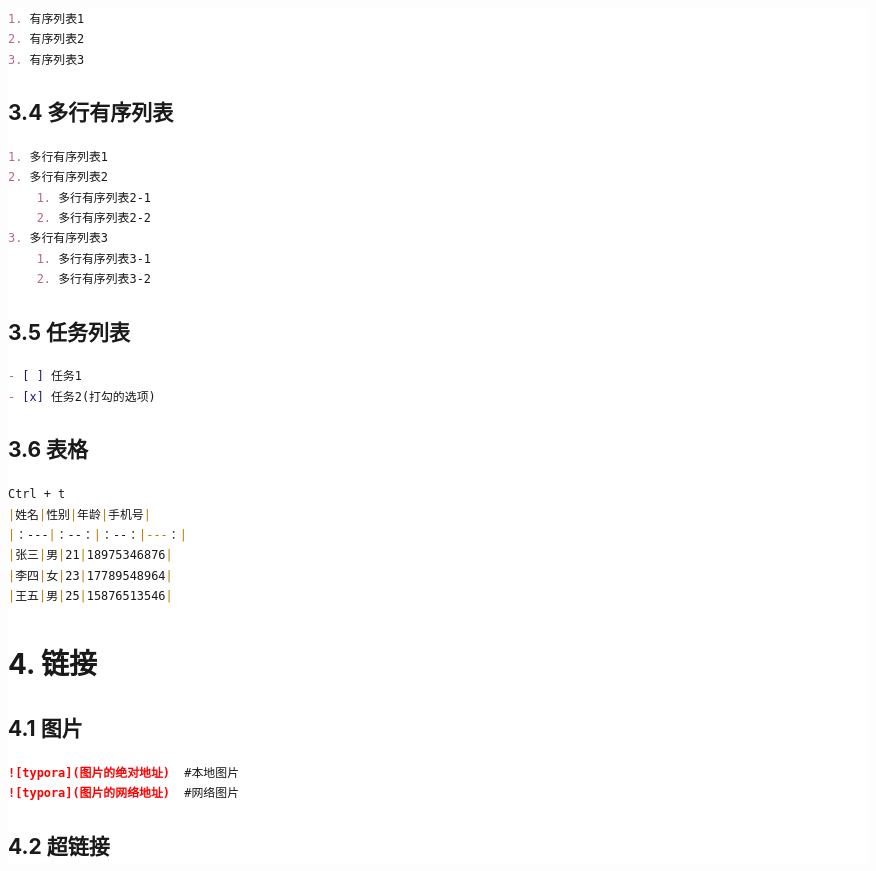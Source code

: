 ```markdown
1. 有序列表1
2. 有序列表2
3. 有序列表3
```



## 3.4 多行有序列表

```markdown
1. 多行有序列表1
2. 多行有序列表2
    1. 多行有序列表2-1
    2. 多行有序列表2-2
3. 多行有序列表3
    1. 多行有序列表3-1
    2. 多行有序列表3-2
```



## 3.5 任务列表

```markdown
- [ ] 任务1
- [x] 任务2(打勾的选项)
```



## 3.6 表格

```markdown
Ctrl + t
|姓名|性别|年龄|手机号|
|：---|：--：|：--：|---：|
|张三|男|21|18975346876|
|李四|女|23|17789548964|
|王五|男|25|15876513546|
```



# 4. 链接

## 4.1 图片

```markdown
![typora](图片的绝对地址)	#本地图片
![typora](图片的网络地址)	#网络图片
```



## 4.2 超链接


[^_^]: # (我是注释，超级萌。)
